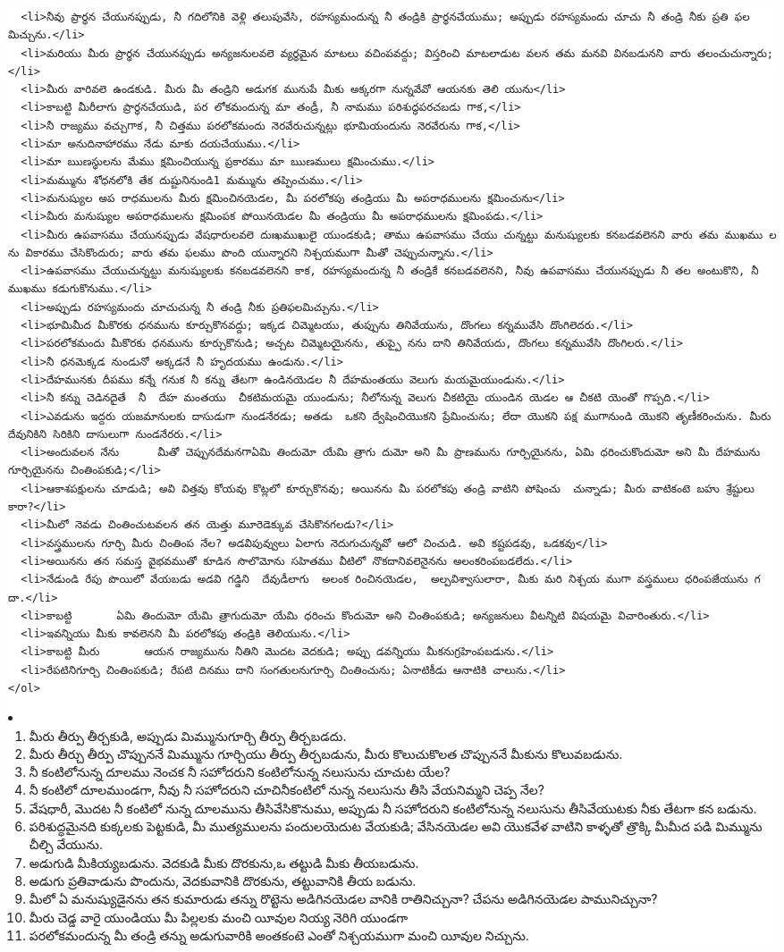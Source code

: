       <li>నీవు ప్రార్థన చేయునప్పుడు, నీ గదిలోనికి వెళ్లి తలుపువేసి, రహస్యమందున్న నీ తండ్రికి ప్రార్థనచేయుము; అప్పుడు రహస్యమందు చూచు నీ తండ్రి నీకు ప్రతి ఫలమిచ్చును.</li>
      <li>మరియు మీరు ప్రార్థన చేయునప్పుడు అన్యజనులవలె వ్యర్థమైన మాటలు వచింపవద్దు; విస్తరించి మాటలాడుట వలన తమ మనవి వినబడునని వారు తలంచుచున్నారు;</li>
      <li>మీరు వారివలె ఉండకుడి. మీరు మీ తండ్రిని అడుగక మునుపే మీకు అక్కరగా నున్నవేవో ఆయనకు తెలి యును</li>
      <li>కాబట్టి మీరీలాగు ప్రార్థనచేయుడి, పర లోకమందున్న మా తండ్రీ, నీ నామము పరిశుద్ధపరచబడు గాక,</li>
      <li>నీ రాజ్యము వచ్చుగాక, నీ చిత్తము పరలోకమందు నెరవేరుచున్నట్లు భూమియందును నెరవేరును గాక,</li>
      <li>మా అనుదినాహారము నేడు మాకు దయచేయుము.</li>
      <li>మా ఋణస్థులను మేము క్షమించియున్న ప్రకారము మా ఋణములు క్షమించుము.</li>
      <li>మమ్మును శోధనలోకి తేక దుష్టునినుండి1 మమ్మును తప్పించుము.</li>
      <li>మనుష్యుల అప రాధములను మీరు క్షమించినయెడల, మీ పరలోకపు తండ్రియు మీ అపరాధములను క్షమించును</li>
      <li>మీరు మనుష్యుల అపరాధములను క్షమింపక పోయినయెడల మీ తండ్రియు మీ అపరాధములను క్షమింపడు.</li>
      <li>మీరు ఉపవాసము చేయునప్పుడు వేషధారులవలె దుఃఖముఖులై యుండకుడి; తాము ఉపవాసము చేయు చున్నట్టు మనుష్యులకు కనబడవలెనని వారు తమ ముఖము లను వికారము చేసికొందురు; వారు తమ ఫలము పొంది యున్నారని నిశ్చయముగా మీతో చెప్పుచున్నాను.</li>
      <li>ఉపవాసము చేయుచున్నట్టు మనుష్యులకు కనబడవలెనని కాక, రహస్యమందున్న నీ తండ్రికే కనబడవలెనని, నీవు ఉపవాసము చేయునప్పుడు నీ తల అంటుకొని, నీ     ముఖము కడుగుకొనుము.</li>
      <li>అప్పుడు రహస్యమందు చూచుచున్న నీ తండ్రి నీకు ప్రతిఫలమిచ్చును.</li>
      <li>భూమిమీద మీకొరకు ధనమును కూర్చుకొనవద్దు; ఇక్కడ చిమ్మెటయు, తుప్పును తినివేయును, దొంగలు కన్నమువేసి దొంగిలెదరు.</li>
      <li>పరలోకమందు మీకొరకు ధనమును కూర్చుకొనుడి; అచ్చట చిమ్మెటయైనను, తుప్పై నను దాని తినివేయదు, దొంగలు కన్నమువేసి దొంగిలరు.</li>
      <li>నీ ధనమెక్కడ నుండునో అక్కడనే నీ హృదయము ఉండును.</li>
      <li>దేహమునకు దీపము కన్నే గనుక నీ కన్ను తేటగా ఉండినయెడల నీ దేహమంతయు వెలుగు మయమైయుండును.</li>
      <li>నీ కన్ను చెడినదైతే  నీ  దేహ మంతయు  చీకటిమయమై యుండును; నీలోనున్న వెలుగు చీకటియై యుండిన యెడల ఆ చీకటి యెంతో గొప్పది.</li>
      <li>ఎవడును ఇద్దరు యజమానులకు దాసుడుగా నుండనేరడు; అతడు  ఒకని ద్వేషించియొకని ప్రేమించును; లేదా యొకని పక్ష ముగానుండి యొకని తృణీకరించును. మీరు దేవునికిని సిరికిని దాసులుగా నుండనేరరు.</li>
      <li>అందువలన నేను      మీతో చెప్పునదేమనగాఏమి తిందుమో యేమి త్రాగు దుమో అని మీ ప్రాణమును గూర్చియైనను, ఏమి ధరించుకొందుమో అని మీ దేహమును గూర్చియైనను చింతింపకుడి;</li>
      <li>ఆకాశపక్షులను చూడుడి; అవి విత్తవు కోయవు కొట్లలో కూర్చుకొనవు; అయినను మీ పరలోకపు తండ్రి వాటిని పోషించు  చున్నాడు; మీరు వాటికంటె బహు శ్రేష్టులు కారా?</li>
      <li>మీలో నెవడు చింతించుటవలన తన యెత్తు మూరెడెక్కువ చేసికొనగలడు?</li>
      <li>వస్త్రములను గూర్చి మీరు చింతింప నేల? అడవిపువ్వులు ఏలాగు నెదుగుచున్నవో ఆలో చించుడి. అవి కష్టపడవు, ఒడకవు</li>
      <li>అయినను తన సమస్త వైభవముతో కూడిన సొలొమోను సహితము వీటిలో నొకదానివలెనైనను అలంకరింపబడలేదు.</li>
      <li>నేడుండి రేపు పొయిలో వేయబడు అడవి గడ్డిని  దేవుడీలాగు  అలంక రించినయెడల,  అల్పవిశ్వాసులారా, మీకు మరి నిశ్చయ ముగా వస్త్రములు ధరింపజేయును గదా.</li>
      <li>కాబట్టి       ఏమి తిందుమో యేమి త్రాగుదుమో యేమి ధరించు కొందుమో అని చింతింపకుడి; అన్యజనులు వీటన్నిటి విషయమై విచారింతురు.</li>
      <li>ఇవన్నియు మీకు కావలెనని మీ పరలోకపు తండ్రికి తెలియును.</li>
      <li>కాబట్టి మీరు       ఆయన రాజ్యమును నీతిని మొదట వెదకుడి; అప్పు డవన్నియు మీకనుగ్రహింపబడును.</li>
      <li>రేపటినిగూర్చి చింతింపకుడి; రేపటి దినము దాని సంగతులనుగూర్చి చింతించును; ఏనాటికీడు ఆనాటికి చాలును.</li>
    </ol>
  </li>
  <li>
    <ol>
      <li>మీరు తీర్పు తీర్చకుడి, అప్పుడు మిమ్మునుగూర్చి తీర్పు తీర్చబడదు.</li>
      <li>మీరు తీర్చు తీర్పు చొప్పుననే మిమ్మును గూర్చియు తీర్పు తీర్చబడును, మీరు కొలుచుకొలత చొప్పుననే మీకును కొలువబడును.</li>
      <li>నీ కంటిలోనున్న దూలము నెంచక నీ సహోదరుని కంటిలోనున్న నలుసును చూచుట యేల?</li>
      <li>నీ కంటిలో దూలముండగా, నీవు నీ సహోదరుని చూచినీకంటిలో నున్న నలుసును తీసి వేయనిమ్మని చెప్ప నేల?</li>
      <li>వేషధారీ, మొదట నీ కంటిలో నున్న దూలమును తీసివేసికొనుము, అప్పుడు నీ సహోదరుని కంటిలోనున్న నలుసును తీసివేయుటకు నీకు తేటగా కన బడును.</li>
      <li>పరిశుద్ధమైనది కుక్కలకు పెట్టకుడి, మీ ముత్యములను పందులయెదుట వేయకుడి; వేసినయెడల అవి యొకవేళ వాటిని కాళ్ళతో త్రొక్కి మీమీద పడి మిమ్మును చీల్చి వేయును.</li>
      <li>అడుగుడి మీకియ్యబడును. వెదకుడి మీకు దొరకును,ఒ తట్టుడి మీకు తీయబడును.</li>
      <li>అడుగు ప్రతివాడును   పొందును, వెదకువానికి దొరకును, తట్టువానికి తీయ బడును.</li>
      <li>మీలో ఏ మనుష్యుడైనను తన కుమారుడు       తన్ను రొట్టెను అడిగినయెడల వానికి రాతినిచ్చునా?   చేపను అడిగినయెడల పామునిచ్చునా?</li>
      <li>మీరు చెడ్డ వారై యుండియు మీ పిల్లలకు మంచి యీవుల నియ్య నెరిగి యుండగా</li>
      <li>పరలోకమందున్న మీ తండ్రి తన్ను అడుగువారికి అంతకంటె ఎంతో నిశ్చయముగా మంచి యీవుల నిచ్చును.</li>